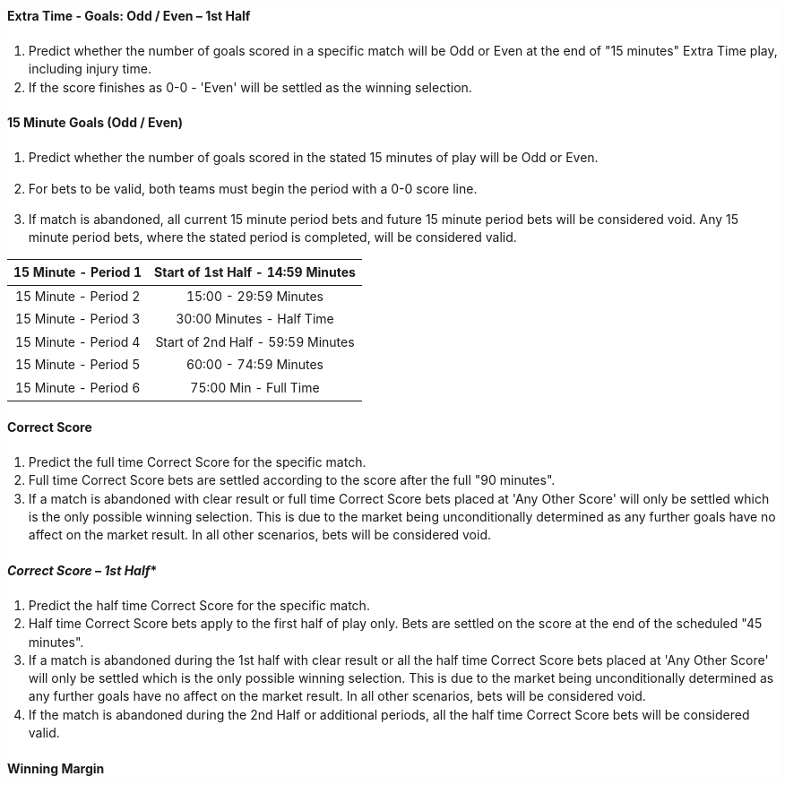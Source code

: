 
#### **Extra Time - Goals: Odd / Even – 1st Half**

1. Predict whether the number of goals scored in a specific match will be Odd or Even at the end of "15 minutes" Extra Time play, including injury time.
2. If the score finishes as 0-0 - 'Even' will be settled as the winning selection.



#### **15 Minute Goals (Odd / Even)**

1. Predict whether the number of goals scored in the stated 15 minutes of play will be Odd or Even.

2. For bets to be valid, both teams must begin the period with a 0-0 score line.

3. If match is abandoned, all current 15 minute period bets and future 15 minute period bets will be considered void. Any 15 minute period bets, where the stated period is completed, will be considered valid.

  | 15 Minute - Period 1 | Start of 1st Half - 14:59 Minutes |
  | :------------------: | :-------------------------------: |
  | 15 Minute - Period 2 |       15:00 - 29:59 Minutes       |
  | 15 Minute - Period 3 |     30:00 Minutes - Half Time     |
  | 15 Minute - Period 4 | Start of 2nd Half - 59:59 Minutes |
  | 15 Minute - Period 5 |       60:00 - 74:59 Minutes       |
  | 15 Minute - Period 6 |       75:00 Min - Full Time       |



#### **Correct Score**

1. Predict the full time Correct Score for the specific match.
2. Full time Correct Score bets are settled according to the score after the full "90 minutes".
3. If a match is abandoned with clear result or full time Correct Score bets placed at 'Any Other Score' will only be settled which is the only possible winning selection. This is due to the market being unconditionally determined as any further goals have no affect on the market result. In all other scenarios, bets will be considered void.



#### *Correct Score – 1st Half**

1. Predict the half time Correct Score for the specific match.
2. Half time Correct Score bets apply to the first half of play only. Bets are settled on the score at the end of the scheduled "45 minutes".
3. If a match is abandoned during the 1st half with clear result or all the half time Correct Score bets placed at 'Any Other Score' will only be settled which is the only possible winning selection. This is due to the market being unconditionally determined as any further goals have no affect on the market result. In all other scenarios, bets will be considered void.
4. If the match is abandoned during the 2nd Half or additional periods, all the half time Correct Score bets will be considered valid.



#### **Winning Margin**
